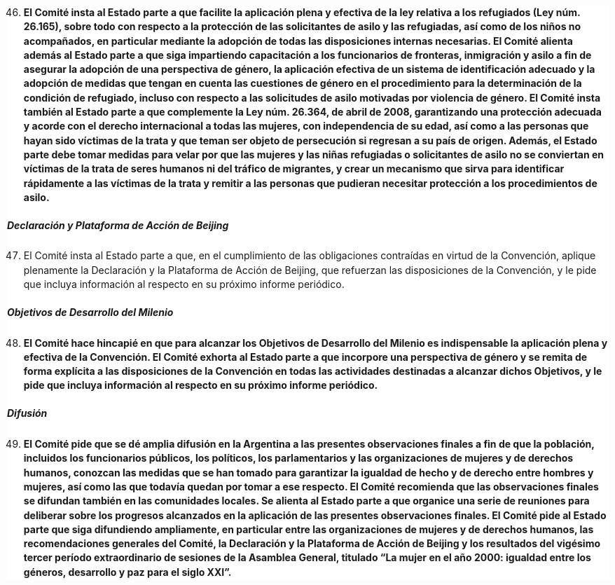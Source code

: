 46. **El Comité insta al Estado parte a que facilite  la  aplicación  plena  y
efectiva de la ley relativa a los refugiados (Ley núm. 26.165),  sobre  todo
con respecto a la protección de las solicitantes de asilo y las  refugiadas,
así como de los niños no acompañados, en particular mediante la adopción  de
todas las disposiciones internas necesarias. El  Comité  alienta  además  al
Estado parte a que siga  impartiendo  capacitación  a  los  funcionarios  de
fronteras, inmigración y  asilo  a  fin  de  asegurar  la  adopción  de  una
perspectiva  de  género,  la  aplicación   efectiva   de   un   sistema   de
identificación adecuado y la adopción de medidas que tengan  en  cuenta  las
cuestiones de género  en  el  procedimiento  para  la  determinación  de  la
condición de refugiado, incluso con respecto  a  las  solicitudes  de  asilo
motivadas por violencia de género. El Comité insta también al  Estado  parte
a que complemente la Ley núm. 26.364, de abril  de  2008,  garantizando  una
protección adecuada y acorde  con  el  derecho  internacional  a  todas  las
mujeres, con independencia de su edad, así como a  las  personas  que  hayan
sido víctimas de la trata y que teman ser objeto de persecución si  regresan
a su país de origen. Además, el Estado parte debe tomar medidas  para  velar
por que las mujeres y las niñas refugiadas o solicitantes  de  asilo  no  se
conviertan en víctimas de la trata  de  seres  humanos  ni  del  tráfico  de
migrantes, y crear un mecanismo que sirva  para  identificar  rápidamente  a
las víctimas de la trata y remitir a las  personas  que  pudieran  necesitar
protección a los procedimientos de asilo.**

##### Declaración y Plataforma de Acción de Beijing

47. El Comité insta al Estado  parte  a  que,  en  el  cumplimiento  de  las
obligaciones contraídas en virtud de la Convención,  aplique  plenamente  la
Declaración y  la  Plataforma  de  Acción  de  Beijing,  que  refuerzan  las
disposiciones de la  Convención,  y  le  pide  que  incluya  información  al
respecto en su próximo informe periódico.

##### Objetivos de Desarrollo del Milenio

48.  **El  Comité  hace  hincapié  en  que  para  alcanzar  los  Objetivos  de
Desarrollo del Milenio es indispensable la aplicación plena  y  efectiva  de
la Convención. El Comité  exhorta  al  Estado  parte  a  que  incorpore  una
perspectiva de género y se remita de forma explícita a las disposiciones  de
la  Convención  en  todas  las  actividades  destinadas  a  alcanzar  dichos
Objetivos, y le pide que incluya  información  al  respecto  en  su  próximo
informe periódico.**

##### Difusión

49. **El Comité pide  que  se  dé  amplia  difusión  en  la  Argentina  a  las
presentes observaciones finales a fin de que  la  población,  incluidos  los
funcionarios   públicos,   los   políticos,   los   parlamentarios   y   las
organizaciones de mujeres y de derechos humanos, conozcan  las  medidas  que
se han tomado para garantizar la  igualdad  de  hecho  y  de  derecho  entre
hombres y mujeres,  así  como  las  que  todavía  quedan  por  tomar  a  ese
respecto. El Comité recomienda que las  observaciones  finales  se  difundan
también en las comunidades  locales.  Se  alienta  al  Estado  parte  a  que
organice  una  serie  de  reuniones  para  deliberar  sobre  los   progresos
alcanzados en la aplicación  de  las  presentes  observaciones  finales.  El
Comité pide al Estado parte que siga difundiendo ampliamente, en  particular
entre  las  organizaciones  de  mujeres   y   de   derechos   humanos,   las
recomendaciones generales del Comité, la  Declaración  y  la  Plataforma  de
Acción  de  Beijing  y  los   resultados   del   vigésimo   tercer   período
extraordinario de sesiones de la Asamblea General, titulado “La mujer en  el
año 2000: igualdad entre los géneros, desarrollo y paz para el siglo XXI”.**
